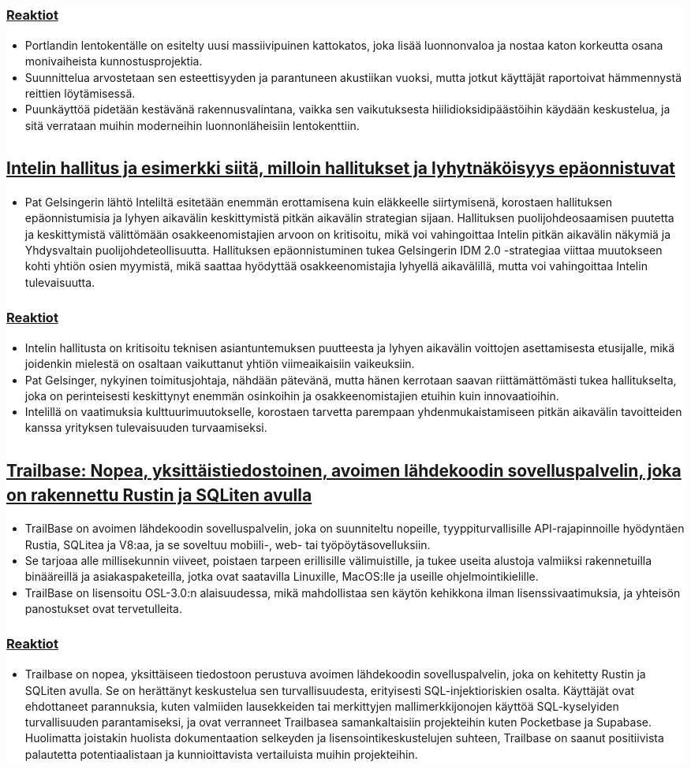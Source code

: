 ### [Reaktiot](https://news.ycombinator.com/item?id=42334323)

- Portlandin lentokentälle on esitelty uusi massiivipuinen kattokatos, joka lisää luonnonvaloa ja nostaa katon korkeutta osana monivaiheista kunnostusprojektia.
- Suunnittelua arvostetaan sen esteettisyyden ja parantuneen akustiikan vuoksi, mutta jotkut käyttäjät raportoivat hämmennystä reittien löytämisessä.
- Puunkäyttöä pidetään kestävänä rakennusvalintana, vaikka sen vaikutuksesta hiilidioksidipäästöihin käydään keskustelua, ja sitä verrataan muihin moderneihin luonnonläheisiin lentokenttiin.

## [Intelin hallitus ja esimerkki siitä, milloin hallitukset ja lyhytnäköisyys epäonnistuvat](https://www.fabricatedknowledge.com/p/the-death-of-intel-when-boards-fail)

- Pat Gelsingerin lähtö Inteliltä esitetään enemmän erottamisena kuin eläkkeelle siirtymisenä, korostaen hallituksen epäonnistumisia ja lyhyen aikavälin keskittymistä pitkän aikavälin strategian sijaan. Hallituksen puolijohdeosaamisen puutetta ja keskittymistä välittömään osakkeenomistajien arvoon on kritisoitu, mikä voi vahingoittaa Intelin pitkän aikavälin näkymiä ja Yhdysvaltain puolijohdeteollisuutta. Hallituksen epäonnistuminen tukea Gelsingerin IDM 2.0 -strategiaa viittaa muutokseen kohti yhtiön osien myymistä, mikä saattaa hyödyttää osakkeenomistajia lyhyellä aikavälillä, mutta voi vahingoittaa Intelin tulevaisuutta.

### [Reaktiot](https://news.ycombinator.com/item?id=42334697)

- Intelin hallitusta on kritisoitu teknisen asiantuntemuksen puutteesta ja lyhyen aikavälin voittojen asettamisesta etusijalle, mikä joidenkin mielestä on osaltaan vaikuttanut yhtiön viimeaikaisiin vaikeuksiin.
- Pat Gelsinger, nykyinen toimitusjohtaja, nähdään pätevänä, mutta hänen kerrotaan saavan riittämättömästi tukea hallitukselta, joka on perinteisesti keskittynyt enemmän osinkoihin ja osakkeenomistajien etuihin kuin innovaatioihin.
- Intelillä on vaatimuksia kulttuurimuutokselle, korostaen tarvetta parempaan yhdenmukaistamiseen pitkän aikavälin tavoitteiden kanssa yrityksen tulevaisuuden turvaamiseksi.

## [Trailbase: Nopea, yksittäistiedostoinen, avoimen lähdekoodin sovelluspalvelin, joka on rakennettu Rustin ja SQLiten avulla](https://github.com/trailbaseio/trailbase)

- TrailBase on avoimen lähdekoodin sovelluspalvelin, joka on suunniteltu nopeille, tyyppiturvallisille API-rajapinnoille hyödyntäen Rustia, SQLitea ja V8:aa, ja se soveltuu mobiili-, web- tai työpöytäsovelluksiin.
- Se tarjoaa alle millisekunnin viiveet, poistaen tarpeen erillisille välimuistille, ja tukee useita alustoja valmiiksi rakennetuilla binääreillä ja asiakaspaketeilla, jotka ovat saatavilla Linuxille, MacOS:lle ja useille ohjelmointikielille.
- TrailBase on lisensoitu OSL-3.0:n alaisuudessa, mikä mahdollistaa sen käytön kehikkona ilman lisenssivaatimuksia, ja yhteisön panostukset ovat tervetulleita.

### [Reaktiot](https://news.ycombinator.com/item?id=42336207)

- Trailbase on nopea, yksittäiseen tiedostoon perustuva avoimen lähdekoodin sovelluspalvelin, joka on kehitetty Rustin ja SQLiten avulla. Se on herättänyt keskustelua sen turvallisuudesta, erityisesti SQL-injektioriskien osalta. Käyttäjät ovat ehdottaneet parannuksia, kuten valmiiden lausekkeiden tai merkittyjen mallimerkkijonojen käyttöä SQL-kyselyiden turvallisuuden parantamiseksi, ja ovat verranneet Trailbasea samankaltaisiin projekteihin kuten Pocketbase ja Supabase. Huolimatta joistakin huolista dokumentaation selkeyden ja lisensointikeskustelujen suhteen, Trailbase on saanut positiivista palautetta potentiaalistaan ja kunnioittavista vertailuista muihin projekteihin.
